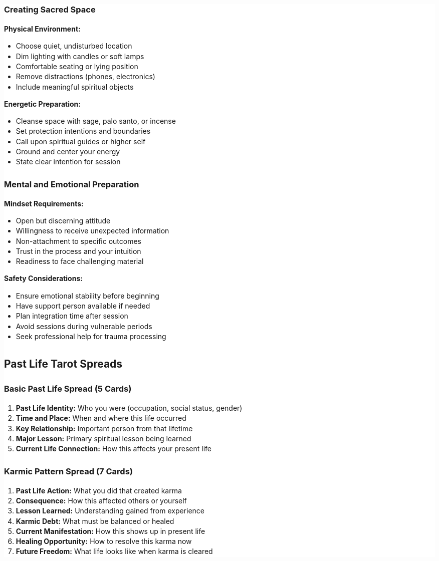 ### Creating Sacred Space

**Physical Environment:**
- Choose quiet, undisturbed location
- Dim lighting with candles or soft lamps
- Comfortable seating or lying position
- Remove distractions (phones, electronics)
- Include meaningful spiritual objects

**Energetic Preparation:**
- Cleanse space with sage, palo santo, or incense
- Set protection intentions and boundaries
- Call upon spiritual guides or higher self
- Ground and center your energy
- State clear intention for session

### Mental and Emotional Preparation

**Mindset Requirements:**
- Open but discerning attitude
- Willingness to receive unexpected information
- Non-attachment to specific outcomes
- Trust in the process and your intuition
- Readiness to face challenging material

**Safety Considerations:**
- Ensure emotional stability before beginning
- Have support person available if needed
- Plan integration time after session
- Avoid sessions during vulnerable periods
- Seek professional help for trauma processing

## Past Life Tarot Spreads

### Basic Past Life Spread (5 Cards)

1. **Past Life Identity:** Who you were (occupation, social status, gender)
2. **Time and Place:** When and where this life occurred
3. **Key Relationship:** Important person from that lifetime
4. **Major Lesson:** Primary spiritual lesson being learned
5. **Current Life Connection:** How this affects your present life

### Karmic Pattern Spread (7 Cards)

1. **Past Life Action:** What you did that created karma
2. **Consequence:** How this affected others or yourself
3. **Lesson Learned:** Understanding gained from experience
4. **Karmic Debt:** What must be balanced or healed
5. **Current Manifestation:** How this shows up in present life
6. **Healing Opportunity:** How to resolve this karma now
7. **Future Freedom:** What life looks like when karma is cleared
